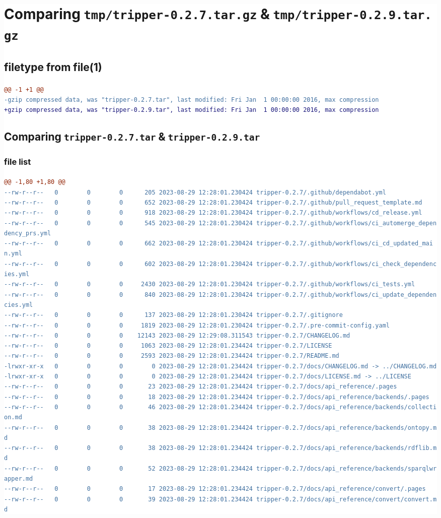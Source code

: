 # Comparing `tmp/tripper-0.2.7.tar.gz` & `tmp/tripper-0.2.9.tar.gz`

## filetype from file(1)

```diff
@@ -1 +1 @@
-gzip compressed data, was "tripper-0.2.7.tar", last modified: Fri Jan  1 00:00:00 2016, max compression
+gzip compressed data, was "tripper-0.2.9.tar", last modified: Fri Jan  1 00:00:00 2016, max compression
```

## Comparing `tripper-0.2.7.tar` & `tripper-0.2.9.tar`

### file list

```diff
@@ -1,80 +1,80 @@
--rw-r--r--   0        0        0      205 2023-08-29 12:28:01.230424 tripper-0.2.7/.github/dependabot.yml
--rw-r--r--   0        0        0      652 2023-08-29 12:28:01.230424 tripper-0.2.7/.github/pull_request_template.md
--rw-r--r--   0        0        0      918 2023-08-29 12:28:01.230424 tripper-0.2.7/.github/workflows/cd_release.yml
--rw-r--r--   0        0        0      545 2023-08-29 12:28:01.230424 tripper-0.2.7/.github/workflows/ci_automerge_dependency_prs.yml
--rw-r--r--   0        0        0      662 2023-08-29 12:28:01.230424 tripper-0.2.7/.github/workflows/ci_cd_updated_main.yml
--rw-r--r--   0        0        0      602 2023-08-29 12:28:01.230424 tripper-0.2.7/.github/workflows/ci_check_dependencies.yml
--rw-r--r--   0        0        0     2430 2023-08-29 12:28:01.230424 tripper-0.2.7/.github/workflows/ci_tests.yml
--rw-r--r--   0        0        0      840 2023-08-29 12:28:01.230424 tripper-0.2.7/.github/workflows/ci_update_dependencies.yml
--rw-r--r--   0        0        0      137 2023-08-29 12:28:01.230424 tripper-0.2.7/.gitignore
--rw-r--r--   0        0        0     1819 2023-08-29 12:28:01.230424 tripper-0.2.7/.pre-commit-config.yaml
--rw-r--r--   0        0        0    12143 2023-08-29 12:29:08.311543 tripper-0.2.7/CHANGELOG.md
--rw-r--r--   0        0        0     1063 2023-08-29 12:28:01.234424 tripper-0.2.7/LICENSE
--rw-r--r--   0        0        0     2593 2023-08-29 12:28:01.234424 tripper-0.2.7/README.md
-lrwxr-xr-x   0        0        0        0 2023-08-29 12:28:01.234424 tripper-0.2.7/docs/CHANGELOG.md -> ../CHANGELOG.md
-lrwxr-xr-x   0        0        0        0 2023-08-29 12:28:01.234424 tripper-0.2.7/docs/LICENSE.md -> ../LICENSE
--rw-r--r--   0        0        0       23 2023-08-29 12:28:01.234424 tripper-0.2.7/docs/api_reference/.pages
--rw-r--r--   0        0        0       18 2023-08-29 12:28:01.234424 tripper-0.2.7/docs/api_reference/backends/.pages
--rw-r--r--   0        0        0       46 2023-08-29 12:28:01.234424 tripper-0.2.7/docs/api_reference/backends/collection.md
--rw-r--r--   0        0        0       38 2023-08-29 12:28:01.234424 tripper-0.2.7/docs/api_reference/backends/ontopy.md
--rw-r--r--   0        0        0       38 2023-08-29 12:28:01.234424 tripper-0.2.7/docs/api_reference/backends/rdflib.md
--rw-r--r--   0        0        0       52 2023-08-29 12:28:01.234424 tripper-0.2.7/docs/api_reference/backends/sparqlwrapper.md
--rw-r--r--   0        0        0       17 2023-08-29 12:28:01.234424 tripper-0.2.7/docs/api_reference/convert/.pages
--rw-r--r--   0        0        0       39 2023-08-29 12:28:01.234424 tripper-0.2.7/docs/api_reference/convert/convert.md
```